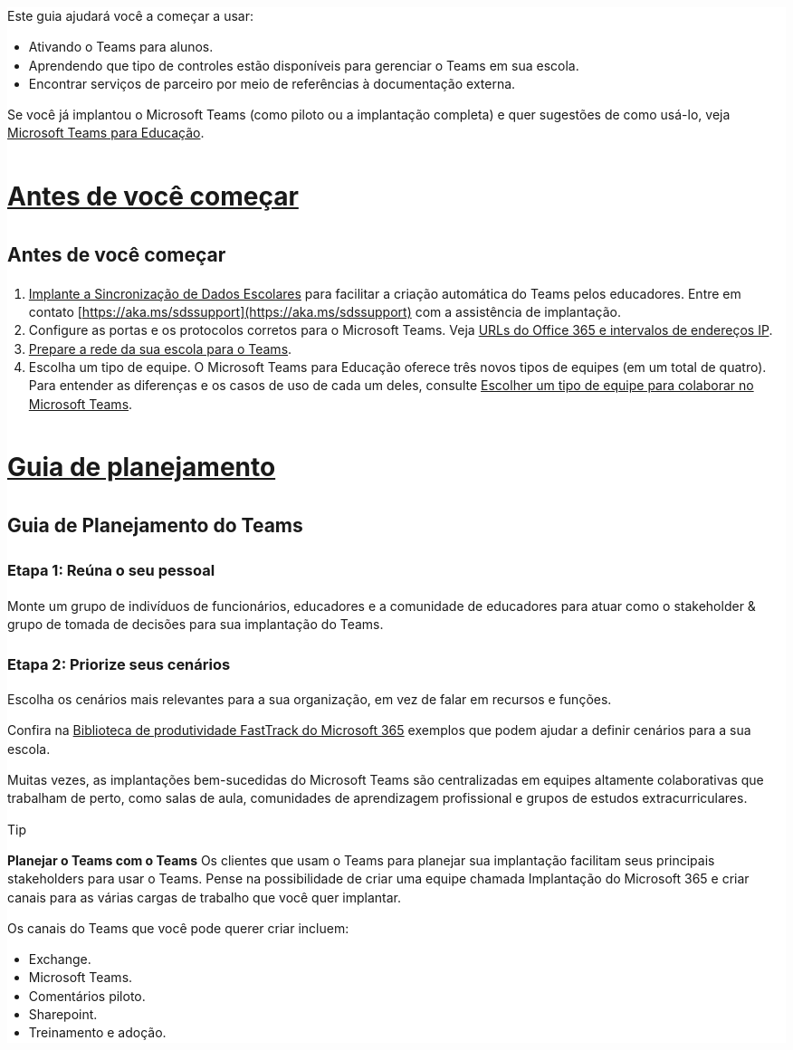 Este guia ajudará você a começar a usar:

- Ativando o Teams para alunos.
- Aprendendo que tipo de controles estão disponíveis para gerenciar o Teams em sua escola.
- Encontrar serviços de parceiro por meio de referências à documentação externa.

Se você já implantou o Microsoft Teams (como piloto ou a implantação completa) e quer sugestões de como usá-lo, veja [Microsoft Teams para Educação](https://support.office.com/article/Microsoft-Teams-5aa4431a-8a3c-4aa5-87a6-b6401abea114).

# <a name="before-you-begin"></a>[Antes de você começar](#tab/begin)

## <a name="before-you-begin"></a>Antes de você começar

1. [Implante a Sincronização de Dados Escolares](/SchoolDataSync) para facilitar a criação automática do Teams pelos educadores. Entre em contato [https://aka.ms/sdssupport](https://aka.ms/sdssupport) com a assistência de implantação.
2. Configure as portas e os protocolos corretos para o Microsoft Teams. Veja [URLs do Office 365 e intervalos de endereços IP](office-365-urls-ip-address-ranges.md).
3. [Prepare a rede da sua escola para o Teams](prepare-network.md).
4. Escolha um tipo de equipe. O Microsoft Teams para Educação oferece três novos tipos de equipes (em um total de quatro). Para entender as diferenças e os casos de uso de cada um deles, consulte [Escolher um tipo de equipe para colaborar no Microsoft Teams](https://support.office.com/article/Choose-a-team-type-to-collaborate-in-Microsoft-Teams-0a971053-d640-4555-9fd7-f785c2b99e67).

# <a name="planning-guide"></a>[Guia de planejamento](#tab/planning)

## <a name="teams-planning-guide"></a>Guia de Planejamento do Teams

### <a name="step-1-get-your-people-together"></a>Etapa 1: Reúna o seu pessoal

Monte um grupo de indivíduos de funcionários, educadores e a comunidade de educadores para atuar como o stakeholder & grupo de tomada de decisões para sua implantação do Teams.

### <a name="step-2--prioritize-your-scenarios"></a>Etapa 2: Priorize seus cenários

Escolha os cenários mais relevantes para a sua organização, em vez de falar em recursos e funções.

Confira na [Biblioteca de produtividade FastTrack do Microsoft 365](https://fasttrack.microsoft.com/microsoft365/productivitylibrary) exemplos que podem ajudar a definir cenários para a sua escola.

Muitas vezes, as implantações bem-sucedidas do Microsoft Teams são centralizadas em equipes altamente colaborativas que trabalham de perto, como salas de aula, comunidades de aprendizagem profissional e grupos de estudos extracurriculares.

> [!TIP]
> **Planejar o Teams com o Teams** Os clientes que usam o Teams para planejar sua implantação facilitam seus principais stakeholders para usar o Teams. Pense na possibilidade de criar uma equipe chamada Implantação do Microsoft 365 e criar canais para as várias cargas de trabalho que você quer implantar.
>
> Os canais do Teams que você pode querer criar incluem:
>
> - Exchange.
> - Microsoft Teams.
> - Comentários piloto.
> - Sharepoint.
> - Treinamento e adoção.